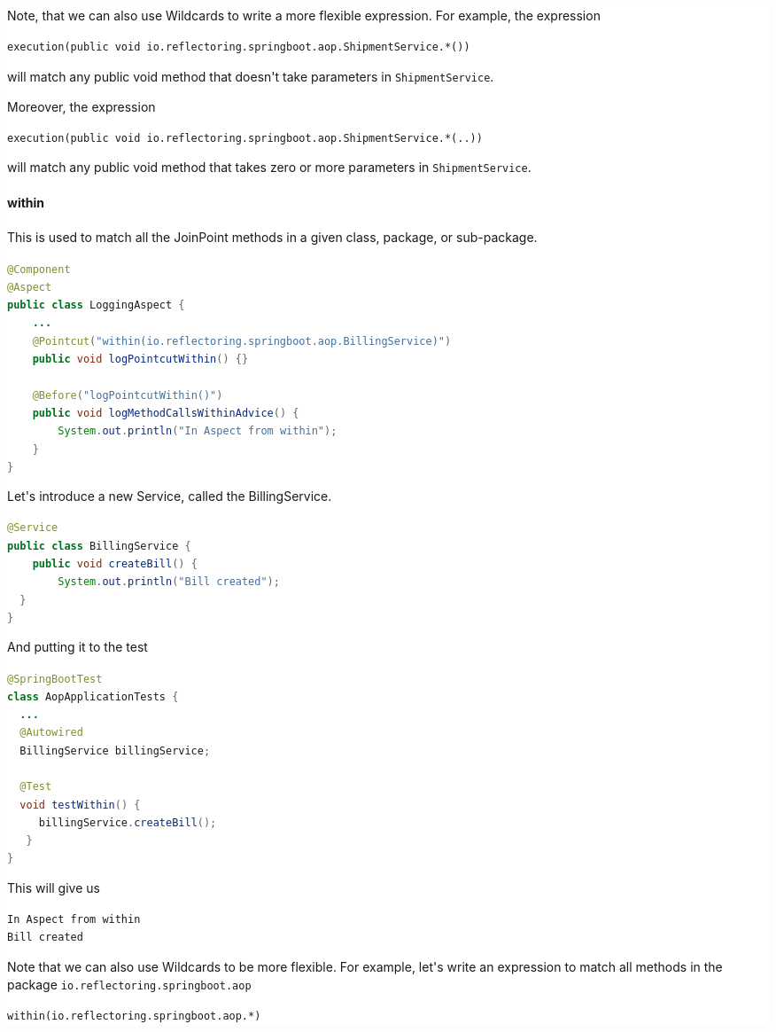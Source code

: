 Note, that we can also use Wildcards to write a more flexible expression. For example, the expression
```shell
execution(public void io.reflectoring.springboot.aop.ShipmentService.*())
```
will match any public void method that doesn't take parameters in `ShipmentService`.


Moreover, the expression
```shell
execution(public void io.reflectoring.springboot.aop.ShipmentService.*(..))
```
will match any public void method that takes zero or more parameters in `ShipmentService`.

#### within
This is used to match all the JoinPoint methods in a given class, package, or sub-package.

```java
@Component  
@Aspect  
public class LoggingAspect {
    ...
    @Pointcut("within(io.reflectoring.springboot.aop.BillingService)")  
	public void logPointcutWithin() {}  
	  
	@Before("logPointcutWithin()")  
	public void logMethodCallsWithinAdvice() {  
	    System.out.println("In Aspect from within");  
	}
}
```
Let's introduce a new Service, called the BillingService.
```java
@Service  
public class BillingService {  
    public void createBill() {  
        System.out.println("Bill created");  
  }  
}
```
And putting it to the test
```java
@SpringBootTest  
class AopApplicationTests {  
  ...
  @Autowired  
  BillingService billingService;
  
  @Test  
  void testWithin() {  
	 billingService.createBill();  
   }
}
```
This will give us
```shell
In Aspect from within
Bill created
```
Note that we can also use Wildcards to be more flexible. For example, let's write an expression to match all methods in the package `io.reflectoring.springboot.aop`
```shell
within(io.reflectoring.springboot.aop.*)
``` 

